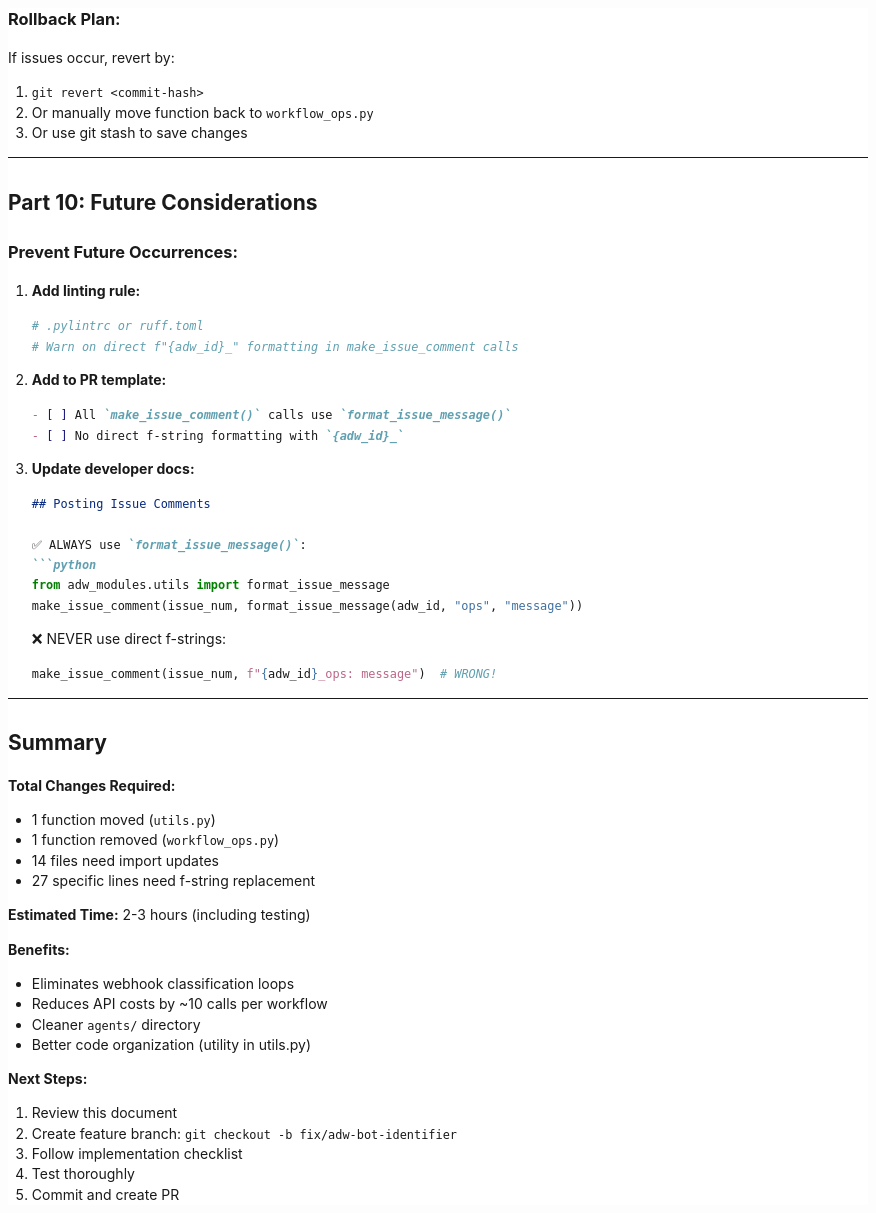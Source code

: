 ### Rollback Plan:
If issues occur, revert by:
1. `git revert <commit-hash>`
2. Or manually move function back to `workflow_ops.py`
3. Or use git stash to save changes

---

## Part 10: Future Considerations

### Prevent Future Occurrences:

1. **Add linting rule:**
   ```python
   # .pylintrc or ruff.toml
   # Warn on direct f"{adw_id}_" formatting in make_issue_comment calls
   ```

2. **Add to PR template:**
   ```markdown
   - [ ] All `make_issue_comment()` calls use `format_issue_message()`
   - [ ] No direct f-string formatting with `{adw_id}_`
   ```

3. **Update developer docs:**
   ```markdown
   ## Posting Issue Comments

   ✅ ALWAYS use `format_issue_message()`:
   ```python
   from adw_modules.utils import format_issue_message
   make_issue_comment(issue_num, format_issue_message(adw_id, "ops", "message"))
   ```

   ❌ NEVER use direct f-strings:
   ```python
   make_issue_comment(issue_num, f"{adw_id}_ops: message")  # WRONG!
   ```
   ```

---

## Summary

**Total Changes Required:**
- 1 function moved (`utils.py`)
- 1 function removed (`workflow_ops.py`)
- 14 files need import updates
- 27 specific lines need f-string replacement

**Estimated Time:** 2-3 hours (including testing)

**Benefits:**
- Eliminates webhook classification loops
- Reduces API costs by ~10 calls per workflow
- Cleaner `agents/` directory
- Better code organization (utility in utils.py)

**Next Steps:**
1. Review this document
2. Create feature branch: `git checkout -b fix/adw-bot-identifier`
3. Follow implementation checklist
4. Test thoroughly
5. Commit and create PR
